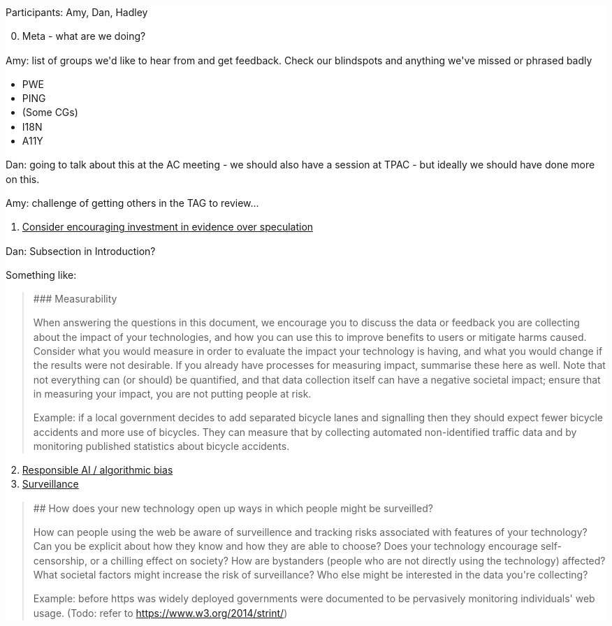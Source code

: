 Participants: Amy, Dan, Hadley

0. Meta - what are we doing?

Amy: list of groups we'd like to hear from and get feedback. Check our blindspots and anything we've missed or phrased badly

* PWE
* PING
* (Some CGs)
* I18N
* A11Y

Dan: going to talk about this at the AC meeting - we should also have a session at TPAC - but ideally we should have done more on this.

Amy: challenge of getting others in the TAG to review...

1. [Consider encouraging investment in evidence over speculation](https://github.com/w3ctag/societal-impact-questionnaire/issues/7)

Dan: Subsection in Introduction?

Something like:

<blockquote>
### Measurability

When answering the questions in this document, we encourage you to discuss the data or feedback you are collecting about the impact of your technologies, and how you can use this to improve benefits to users or mitigate harms caused. Consider what you would measure in order to evaluate the impact your technology is having, and what you would change if the results were not desirable. If you already have processes for measuring impact, summarise these here as well. Note that not everything can (or should) be quantified, and that data collection itself can have a negative societal impact; ensure that in measuring your impact, you are not putting people at risk.

Example: if a local government decides to add separated bicycle lanes and signalling then they should expect fewer bicycle accidents and more use of bicycles.  They can measure that by collecting automated non-identified traffic data and by monitoring published statistics about bicycle accidents.
</blockquote>
  
2. [Responsible AI / algorithmic bias](https://github.com/w3ctag/societal-impact-questionnaire/issues/4)
3. [Surveillance](https://github.com/w3ctag/societal-impact-questionnaire/issues/3)

<blockquote>
## How does your new technology open up ways in which people might be surveilled?

How can people using the web be aware of surveillence and tracking risks associated with features of your technology? Can you be explicit about how they know and how they are able to choose?  Does your technology encourage self-censorship, or a chilling effect on society? How are bystanders (people who are not directly using the technology) affected? What societal factors might increase the risk of surveillance?  Who else might be interested in the data you're collecting?
  
Example: before https was widely deployed governments were documented to be pervasively monitoring individuals' web usage.  (Todo: refer to https://www.w3.org/2014/strint/)
  